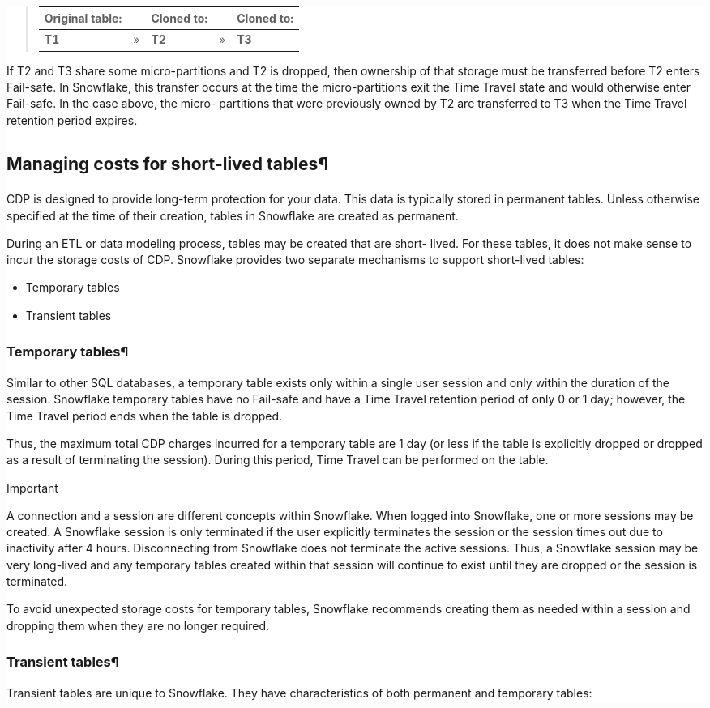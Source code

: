 > Original table: |  | Cloned to: |  | Cloned to:  
> ---|---|---|---|---  
> **T1** | » | **T2** | » | **T3**  
  
If T2 and T3 share some micro-partitions and T2 is dropped, then ownership of
that storage must be transferred before T2 enters Fail-safe. In Snowflake,
this transfer occurs at the time the micro-partitions exit the Time Travel
state and would otherwise enter Fail-safe. In the case above, the micro-
partitions that were previously owned by T2 are transferred to T3 when the
Time Travel retention period expires.

## Managing costs for short-lived tables¶

CDP is designed to provide long-term protection for your data. This data is
typically stored in permanent tables. Unless otherwise specified at the time
of their creation, tables in Snowflake are created as permanent.

During an ETL or data modeling process, tables may be created that are short-
lived. For these tables, it does not make sense to incur the storage costs of
CDP. Snowflake provides two separate mechanisms to support short-lived tables:

  * Temporary tables

  * Transient tables

### Temporary tables¶

Similar to other SQL databases, a temporary table exists only within a single
user session and only within the duration of the session. Snowflake temporary
tables have no Fail-safe and have a Time Travel retention period of only 0 or
1 day; however, the Time Travel period ends when the table is dropped.

Thus, the maximum total CDP charges incurred for a temporary table are 1 day
(or less if the table is explicitly dropped or dropped as a result of
terminating the session). During this period, Time Travel can be performed on
the table.

Important

A connection and a session are different concepts within Snowflake. When
logged into Snowflake, one or more sessions may be created. A Snowflake
session is only terminated if the user explicitly terminates the session or
the session times out due to inactivity after 4 hours. Disconnecting from
Snowflake does not terminate the active sessions. Thus, a Snowflake session
may be very long-lived and any temporary tables created within that session
will continue to exist until they are dropped or the session is terminated.

To avoid unexpected storage costs for temporary tables, Snowflake recommends
creating them as needed within a session and dropping them when they are no
longer required.

### Transient tables¶

Transient tables are unique to Snowflake. They have characteristics of both
permanent and temporary tables:
